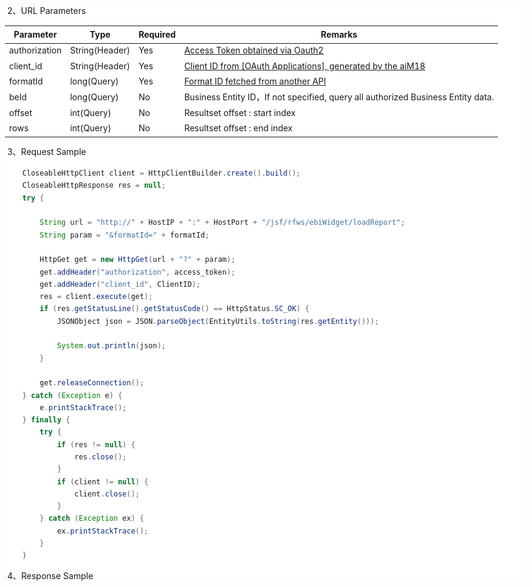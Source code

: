 ​		2、URL Parameters

| Parameter            | Type             | Required   | Remarks                                       |
| ------------- | -------------- | ---- | ---------------------------------------- |
| authorization | String(Header) | Yes    | [Access Token obtained via Oauth2](/pages/b24673/#generate-access-token) |
| client_id     | String(Header) | Yes    | [Client ID from [OAuth Applications], generated by the aiM18](/pages/b24673/#register-your-app) |
| formatId      | long(Query)    | Yes    | [Format ID fetched from another API](/pages/5147ea/)  |
| beId          | long(Query)    | No    | Business Entity ID，If not specified, query all authorized Business Entity data.                |
| offset        | int(Query)     | No    | Resultset offset : start index                                 |
| rows          | int(Query)     | No    | Resultset offset : end index                                 |

​		3、Request Sample

```java
	CloseableHttpClient client = HttpClientBuilder.create().build();
	CloseableHttpResponse res = null;
	try {

		String url = "http://" + HostIP + ":" + HostPort + "/jsf/rfws/ebiWidget/loadReport";
		String param = "&formatId=" + formatId;

		HttpGet get = new HttpGet(url + "?" + param);
		get.addHeader("authorization", access_token);
		get.addHeader("client_id", ClientID);
		res = client.execute(get);
		if (res.getStatusLine().getStatusCode() == HttpStatus.SC_OK) {
			JSONObject json = JSON.parseObject(EntityUtils.toString(res.getEntity()));

			System.out.println(json);
		}

		get.releaseConnection();
	} catch (Exception e) {
		e.printStackTrace();
	} finally {
		try {
			if (res != null) {
				res.close();
			}
			if (client != null) {
				client.close();
			}
		} catch (Exception ex) {
			ex.printStackTrace();
		}
	}				
```

​		4、Response Sample

